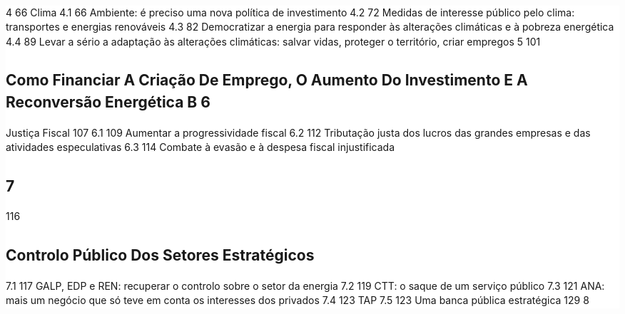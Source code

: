 4
66
Clima
4.1
66
Ambiente: é preciso uma nova política de investimento
4.2
72
Medidas de interesse público pelo clima: transportes e energias renováveis
4.3
82
Democratizar a energia para responder às alterações climáticas e à pobreza energética
4.4
89
Levar a sério a adaptação às alterações climáticas: 
salvar vidas, proteger 
o território, criar empregos
5
101

## Como Financiar A Criação De Emprego, O Aumento Do Investimento E A Reconversão Energética B 6

Justiça Fiscal
107
6.1
109
Aumentar a 
progressividade fiscal
6.2
112
Tributação justa dos lucros das grandes empresas e das atividades especulativas
6.3
114
Combate à evasão e à despesa fiscal injustificada

## 7

116

## Controlo Público Dos Setores Estratégicos

7.1
117
GALP, EDP e REN: recuperar o controlo sobre o setor da energia
7.2
119
CTT: o saque de um serviço público
7.3
121
ANA: mais um negócio que só teve em conta os interesses dos 
privados
7.4
123
TAP
7.5
123
Uma banca pública estratégica
129
8
